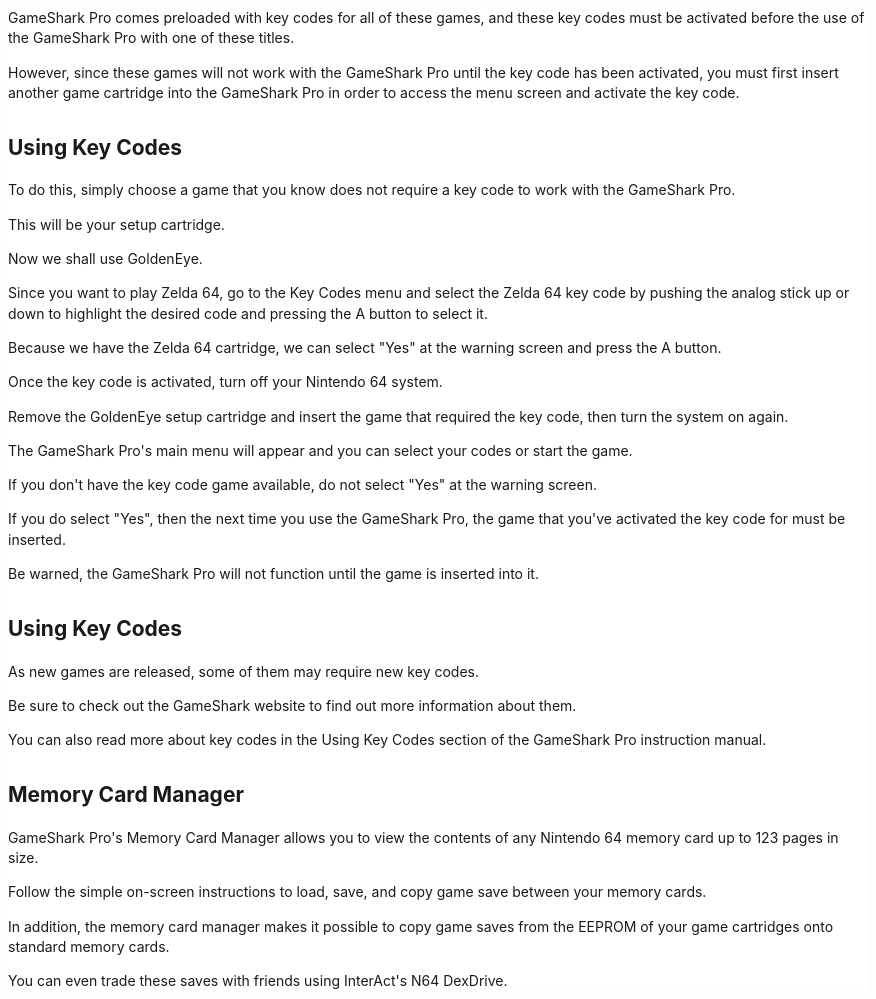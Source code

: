 GameShark Pro comes preloaded with key codes for all of these games, and these key codes must be activated before the use of the GameShark Pro with one of these titles.

However, since these games will not work with the GameShark Pro until the key code has been activated, you must first insert another game cartridge into the GameShark Pro in order to access the menu screen and activate the key code.

Using Key Codes
---------------

To do this, simply choose a game that you know does not require a key code to work with the GameShark Pro.

This will be your setup cartridge.

Now we shall use GoldenEye.

Since you want to play Zelda 64, go to the Key Codes menu and select the Zelda 64 key code by pushing the analog stick up or down to highlight the desired code and pressing the A button to select it.

Because we have the Zelda 64 cartridge, we can select "Yes" at the warning screen and press the A button.

Once the key code is activated, turn off your Nintendo 64 system.

Remove the GoldenEye setup cartridge and insert the game that required the key code, then turn the system on again.

The GameShark Pro's main menu will appear and you can select your codes or start the game.

If you don't have the key code game available, do not select "Yes" at the warning screen.

If you do select "Yes", then the next time you use the GameShark Pro, the game that you've activated the key code for must be inserted.

Be warned, the GameShark Pro will not function until the game is inserted into it.

Using Key Codes
---------------

As new games are released, some of them may require new key codes.

Be sure to check out the GameShark website to find out more information about them.

You can also read more about key codes in the Using Key Codes section of the GameShark Pro instruction manual.

Memory Card Manager
-------------------

GameShark Pro's Memory Card Manager allows you to view the contents of any Nintendo 64 memory card up to 123 pages in size.

Follow the simple on-screen instructions to load, save, and copy game save between your memory cards.

In addition, the memory card manager makes it possible to copy game saves from the EEPROM of your game cartridges onto standard memory cards.

You can even trade these saves with friends using InterAct's N64 DexDrive.
